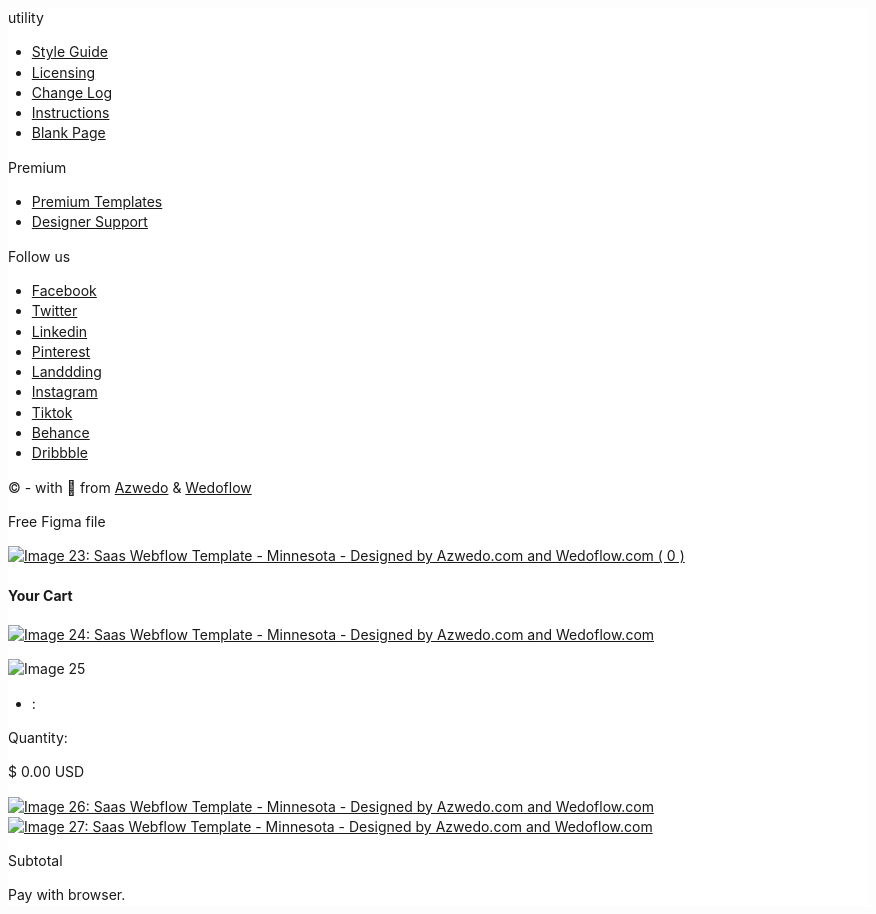 utility

*   [Style Guide](https://az-minnesota.webflow.io/template/style-guide)
*   [Licensing](https://az-minnesota.webflow.io/template/licensing)
*   [Change Log](https://az-minnesota.webflow.io/template/change-log)
*   [Instructions](https://az-minnesota.webflow.io/template/licensing)
*   [Blank Page](https://az-minnesota.webflow.io/blank)

Premium

*   [Premium Templates](https://webflow.com/templates/designers/azwedo)
*   [Designer Support](mailto:TemplateSupport?subject=hello%40azwedo.com)

Follow us

*   [Facebook](https://fb.com/wedoflow)
*   [Twitter](https://twitter.com/wedoflow)
*   [Linkedin](https://www.linkedin.com/company/wedoflow/)
*   [Pinterest](https://pinterest.com/wedoflow)
*   [Landdding](https://landdding.com/u/wedoflow)
*   [Instagram](https://instagram.com/wedoflow)
*   [Tiktok](https://www.tiktok.com/@wedoflow)
*   [Behance](https://behance.net/wedoflow)
*   [Dribbble](https://dribbble.com/azwedo)

© - with 🤍 from [Azwedo](https://azwedo.com/?ref=template) & [Wedoflow](https://wedoflow.com/?ref=template)

Free Figma file

[![Image 23: Saas Webflow Template - Minnesota - Designed by Azwedo.com and Wedoflow.com](https://cdn.prod.website-files.com/662f4c7c52df5b9d6f7fae40/662f9608643e325eff6313e1_Shop%20Cart%20Icon.svg) ( 0 )](https://az-minnesota.webflow.io/shop#)

#### Your Cart

[![Image 24: Saas Webflow Template - Minnesota - Designed by Azwedo.com and Wedoflow.com](https://cdn.prod.website-files.com/662f4c7c52df5b9d6f7fae40/662f9608643e325eff631411_x.svg)](https://az-minnesota.webflow.io/shop#)

![Image 25](https://cdn.prod.website-files.com/plugins/Basic/assets/placeholder.60f9b1840c.svg)

*   :

Quantity:

$ 0.00 USD

[![Image 26: Saas Webflow Template - Minnesota - Designed by Azwedo.com and Wedoflow.com](https://cdn.prod.website-files.com/662f4c7c52df5b9d6f7fae40/662f9608643e325eff6314d9_White%20Trash%20Icon.svg)![Image 27: Saas Webflow Template - Minnesota - Designed by Azwedo.com and Wedoflow.com](https://cdn.prod.website-files.com/662f4c7c52df5b9d6f7fae40/662f9608643e325eff63143a_Trash%20In%20Hover%20Icon.svg)](https://az-minnesota.webflow.io/shop#)

Subtotal

Pay with browser.
